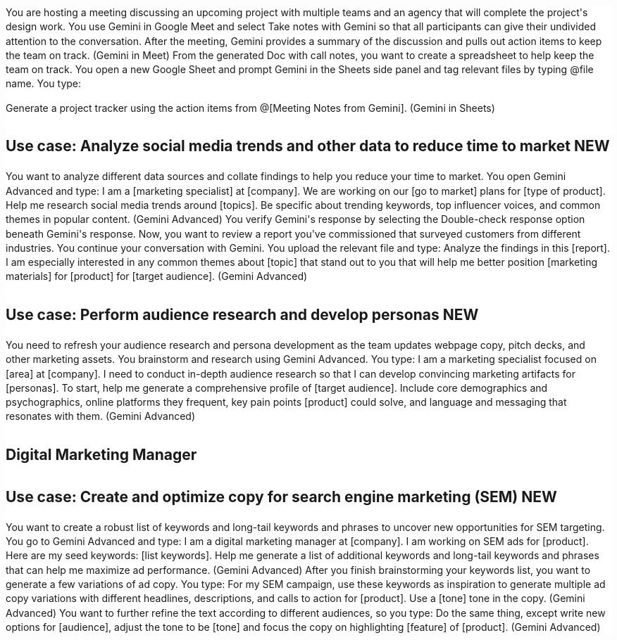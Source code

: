   
  
  You are hosting a meeting discussing an upcoming project with multiple teams and an agency that will complete the project's design work. You use Gemini in Google Meet and select Take notes with Gemini so that all participants can give their undivided attention to the conversation. After the meeting, Gemini provides a summary of the discussion and pulls out action items to keep the team on track. (Gemini in Meet)
  From the generated Doc with call notes, you want to create a spreadsheet to help keep the team on track. You open a new Google Sheet and prompt Gemini in the Sheets side panel and tag relevant files by typing @file name. You type:
  
  
  
  Generate a project tracker using the action items from @[Meeting Notes from Gemini]. (Gemini in Sheets)
  
  ## Use case: Analyze social media trends and other data to reduce time to market NEW
  
  You want to analyze different data sources and collate findings to help you reduce your time to market. You open Gemini Advanced and type:
  I am a [marketing specialist] at [company]. We are working on our [go to market] plans for [type of product]. Help me research social media trends around [topics]. Be specific about trending keywords, top influencer voices, and common themes in popular content. (Gemini Advanced)
  You verify Gemini's response by selecting the Double-check response option beneath Gemini's response.
  Now, you want to review a report you've commissioned that surveyed customers from different industries. You continue your conversation with Gemini. You upload the relevant file and type:
  Analyze the findings in this [report]. I am especially interested in any common themes about [topic] that stand out to you that will help me better position [marketing materials] for [product] for [target audience]. (Gemini Advanced)
  
  ## Use case: Perform audience research and develop personas NEW
  
  You need to refresh your audience research and persona development as the team updates webpage copy, pitch decks, and other marketing assets. You brainstorm and research using Gemini Advanced. You type:
  I am a marketing specialist focused on [area] at [company]. I need to conduct in-depth audience research so that I can develop convincing marketing artifacts for [personas]. To start, help me generate a comprehensive profile of [target audience]. Include core demographics and psychographics, online platforms they frequent, key pain points [product] could solve, and language and messaging that resonates with them. (Gemini Advanced)
  
  ## Digital Marketing Manager
  
  ## Use case: Create and optimize copy for search engine marketing (SEM) NEW
  
  You want to create a robust list of keywords and long-tail keywords and phrases to uncover new opportunities for SEM targeting. You go to Gemini Advanced and type:
  I am a digital marketing manager at [company]. I am working on SEM ads for [product]. Here are my seed keywords: [list keywords]. Help me generate a list of additional keywords and long-tail keywords and phrases that can help me maximize ad performance. (Gemini Advanced)
  After you finish brainstorming your keywords list, you want to generate a few variations of ad copy. You type:
  For my SEM campaign, use these keywords as inspiration to generate multiple ad copy variations with different headlines, descriptions, and calls to action for [product]. Use a [tone] tone in the copy. (Gemini Advanced)
  You want to further refine the text according to different audiences, so you type:
  Do the same thing, except write new options for [audience], adjust the tone to be [tone] and focus the copy on highlighting [feature] of [product]. (Gemini Advanced)
  